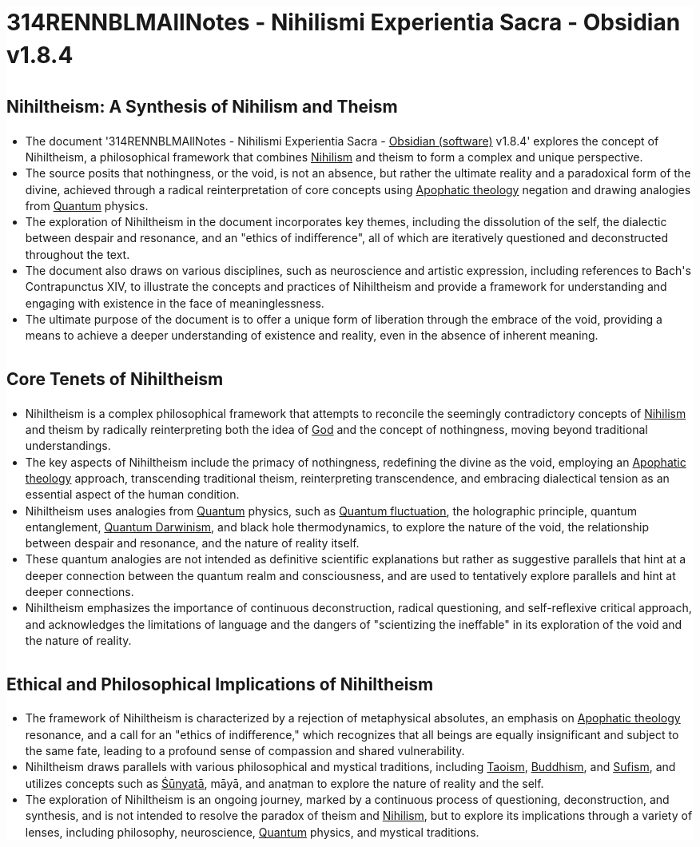 
# 314RENNBLMAllNotes - Nihilismi Experientia Sacra - Obsidian v1.8.4

## Nihiltheism: A Synthesis of Nihilism and Theism
- The document '314RENNBLMAllNotes - Nihilismi Experientia Sacra - [Obsidian (software)](https://en.wikipedia.org/wiki/Obsidian_(software)) v1.8.4' explores the concept of Nihiltheism, a philosophical framework that combines [Nihilism](https://en.wikipedia.org/wiki/Nihilism) and theism to form a complex and unique perspective.
- The source posits that nothingness, or the void, is not an absence, but rather the ultimate reality and a paradoxical form of the divine, achieved through a radical reinterpretation of core concepts using [Apophatic theology](https://en.wikipedia.org/wiki/Apophatic_theology) negation and drawing analogies from [Quantum](https://en.wikipedia.org/wiki/Quantum) physics.
- The exploration of Nihiltheism in the document incorporates key themes, including the dissolution of the self, the dialectic between despair and resonance, and an "ethics of indiﬀerence", all of which are iteratively questioned and deconstructed throughout the text.
- The document also draws on various disciplines, such as neuroscience and artistic expression, including references to Bach's Contrapunctus XIV, to illustrate the concepts and practices of Nihiltheism and provide a framework for understanding and engaging with existence in the face of meaninglessness.
- The ultimate purpose of the document is to offer a unique form of liberation through the embrace of the void, providing a means to achieve a deeper understanding of existence and reality, even in the absence of inherent meaning.

## Core Tenets of Nihiltheism
- Nihiltheism is a complex philosophical framework that attempts to reconcile the seemingly contradictory concepts of [Nihilism](https://en.wikipedia.org/wiki/Nihilism) and theism by radically reinterpreting both the idea of [God](https://en.wikipedia.org/wiki/God) and the concept of nothingness, moving beyond traditional understandings.
- The key aspects of Nihiltheism include the primacy of nothingness, redefining the divine as the void, employing an [Apophatic theology](https://en.wikipedia.org/wiki/Apophatic_theology) approach, transcending traditional theism, reinterpreting transcendence, and embracing dialectical tension as an essential aspect of the human condition.
- Nihiltheism uses analogies from [Quantum](https://en.wikipedia.org/wiki/Quantum) physics, such as [Quantum fluctuation](https://en.wikipedia.org/wiki/Quantum_fluctuation), the holographic principle, quantum entanglement, [Quantum Darwinism](https://en.wikipedia.org/wiki/Quantum_Darwinism), and black hole thermodynamics, to explore the nature of the void, the relationship between despair and resonance, and the nature of reality itself.
- These quantum analogies are not intended as definitive scientific explanations but rather as suggestive parallels that hint at a deeper connection between the quantum realm and consciousness, and are used to tentatively explore parallels and hint at deeper connections.
- Nihiltheism emphasizes the importance of continuous deconstruction, radical questioning, and self-reflexive critical approach, and acknowledges the limitations of language and the dangers of "scientizing the ineffable" in its exploration of the void and the nature of reality.

## Ethical and Philosophical Implications of Nihiltheism
- The framework of Nihiltheism is characterized by a rejection of metaphysical absolutes, an emphasis on [Apophatic theology](https://en.wikipedia.org/wiki/Apophatic_theology) resonance, and a call for an "ethics of indifference," which recognizes that all beings are equally insignificant and subject to the same fate, leading to a profound sense of compassion and shared vulnerability.
- Nihiltheism draws parallels with various philosophical and mystical traditions, including [Taoism](https://en.wikipedia.org/wiki/Taoism), [Buddhism](https://en.wikipedia.org/wiki/Buddhism), and [Sufism](https://en.wikipedia.org/wiki/Sufism), and utilizes concepts such as [Śūnyatā](https://en.wikipedia.org/wiki/Śūnyatā), māyā, and anaṭman to explore the nature of reality and the self.
- The exploration of Nihiltheism is an ongoing journey, marked by a continuous process of questioning, deconstruction, and synthesis, and is not intended to resolve the paradox of theism and [Nihilism](https://en.wikipedia.org/wiki/Nihilism), but to explore its implications through a variety of lenses, including philosophy, neuroscience, [Quantum](https://en.wikipedia.org/wiki/Quantum) physics, and mystical traditions.
